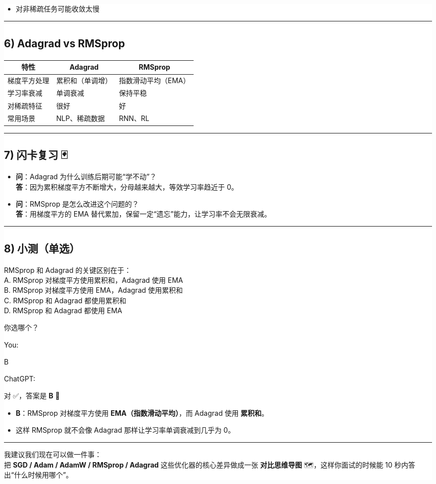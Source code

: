 -   对非稀疏任务可能收敛太慢
    

---

## **6) Adagrad vs RMSprop**

| 特性 | Adagrad | RMSprop |
| --- | --- | --- |
| 梯度平方处理 | 累积和（单调增） | 指数滑动平均（EMA） |
| 学习率衰减 | 单调衰减 | 保持平稳 |
| 对稀疏特征 | 很好 | 好 |
| 常用场景 | NLP、稀疏数据 | RNN、RL |

---

## **7) 闪卡复习 🃏**

-   **问**：Adagrad 为什么训练后期可能“学不动”？  
    **答**：因为累积梯度平方不断增大，分母越来越大，等效学习率趋近于 0。
    
-   **问**：RMSprop 是怎么改进这个问题的？  
    **答**：用梯度平方的 EMA 替代累加，保留一定“遗忘”能力，让学习率不会无限衰减。
    

---

## **8) 小测（单选）**

RMSprop 和 Adagrad 的关键区别在于：  
A. RMSprop 对梯度平方使用累积和，Adagrad 使用 EMA  
B. RMSprop 对梯度平方使用 EMA，Adagrad 使用累积和  
C. RMSprop 和 Adagrad 都使用累积和  
D. RMSprop 和 Adagrad 都使用 EMA

你选哪个？

You: 

B

ChatGPT: 

对 ✅，答案是 **B** 🎯

-   **B**：RMSprop 对梯度平方使用 **EMA（指数滑动平均）**，而 Adagrad 使用 **累积和**。
    
-   这样 RMSprop 就不会像 Adagrad 那样让学习率单调衰减到几乎为 0。
    

---

我建议我们现在可以做一件事：  
把 **SGD / Adam / AdamW / RMSprop / Adagrad** 这些优化器的核心差异做成一张 **对比思维导图** 🗺️，这样你面试的时候能 10 秒内答出“什么时候用哪个”。
